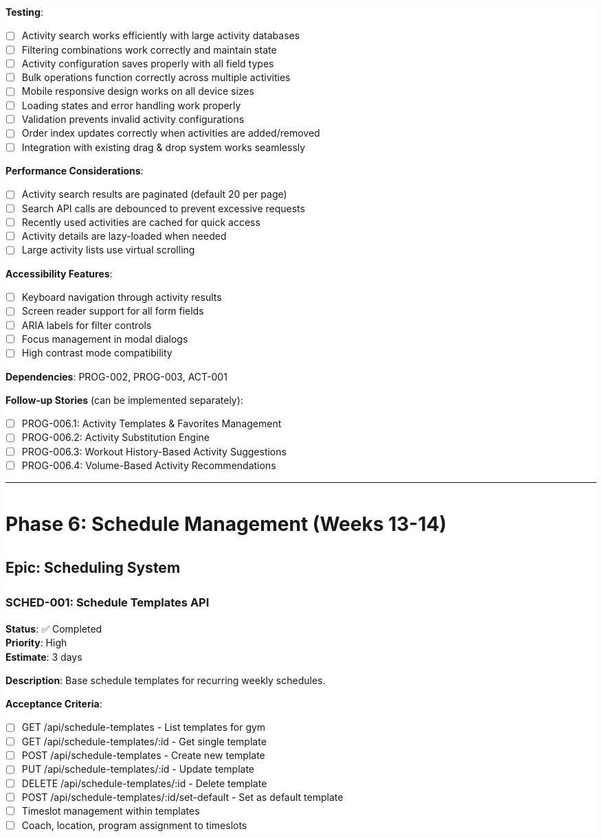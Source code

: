 **Testing**:
- [ ] Activity search works efficiently with large activity databases
- [ ] Filtering combinations work correctly and maintain state
- [ ] Activity configuration saves properly with all field types
- [ ] Bulk operations function correctly across multiple activities
- [ ] Mobile responsive design works on all device sizes
- [ ] Loading states and error handling work properly
- [ ] Validation prevents invalid activity configurations
- [ ] Order index updates correctly when activities are added/removed
- [ ] Integration with existing drag & drop system works seamlessly

**Performance Considerations**:
- [ ] Activity search results are paginated (default 20 per page)
- [ ] Search API calls are debounced to prevent excessive requests
- [ ] Recently used activities are cached for quick access
- [ ] Activity details are lazy-loaded when needed
- [ ] Large activity lists use virtual scrolling

**Accessibility Features**:
- [ ] Keyboard navigation through activity results
- [ ] Screen reader support for all form fields
- [ ] ARIA labels for filter controls
- [ ] Focus management in modal dialogs
- [ ] High contrast mode compatibility

**Dependencies**: PROG-002, PROG-003, ACT-001

**Follow-up Stories** (can be implemented separately):
- [ ] PROG-006.1: Activity Templates & Favorites Management
- [ ] PROG-006.2: Activity Substitution Engine
- [ ] PROG-006.3: Workout History-Based Activity Suggestions
- [ ] PROG-006.4: Volume-Based Activity Recommendations

---

# Phase 6: Schedule Management (Weeks 13-14)

## Epic: Scheduling System

### SCHED-001: Schedule Templates API
**Status**: ✅ Completed  
**Priority**: High  
**Estimate**: 3 days  

**Description**: Base schedule templates for recurring weekly schedules.

**Acceptance Criteria**:
- [ ] GET /api/schedule-templates - List templates for gym
- [ ] GET /api/schedule-templates/:id - Get single template
- [ ] POST /api/schedule-templates - Create new template
- [ ] PUT /api/schedule-templates/:id - Update template
- [ ] DELETE /api/schedule-templates/:id - Delete template
- [ ] POST /api/schedule-templates/:id/set-default - Set as default template
- [ ] Timeslot management within templates
- [ ] Coach, location, program assignment to timeslots
